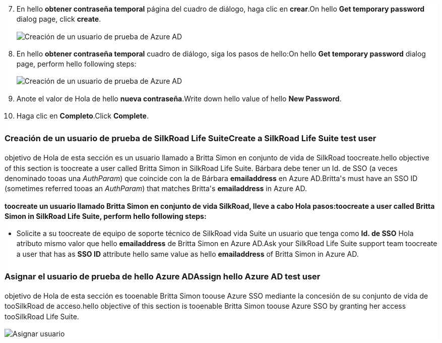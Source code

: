 7. <span data-ttu-id="49ddd-219">En hello **obtener contraseña temporal** página del cuadro de diálogo, haga clic en **crear**.</span><span class="sxs-lookup"><span data-stu-id="49ddd-219">On hello **Get temporary password** dialog page, click **create**.</span></span>
   
    ![Creación de un usuario de prueba de Azure AD](./media/active-directory-saas-silkroad-life-suite-tutorial/create_aaduser_07.png) 

8. <span data-ttu-id="49ddd-221">En hello **obtener contraseña temporal** cuadro de diálogo, siga los pasos de hello:</span><span class="sxs-lookup"><span data-stu-id="49ddd-221">On hello **Get temporary password** dialog page, perform hello following steps:</span></span>
   
    ![Creación de un usuario de prueba de Azure AD](./media/active-directory-saas-silkroad-life-suite-tutorial/create_aaduser_08.png)  
 1. <span data-ttu-id="49ddd-223">Anote el valor de Hola de hello **nueva contraseña**.</span><span class="sxs-lookup"><span data-stu-id="49ddd-223">Write down hello value of hello **New Password**.</span></span> 
 2. <span data-ttu-id="49ddd-224">Haga clic en **Completo**.</span><span class="sxs-lookup"><span data-stu-id="49ddd-224">Click **Complete**.</span></span>   

### <a name="create-a-silkroad-life-suite-test-user"></a><span data-ttu-id="49ddd-225">Creación de un usuario de prueba de SilkRoad Life Suite</span><span class="sxs-lookup"><span data-stu-id="49ddd-225">Create a SilkRoad Life Suite test user</span></span>
<span data-ttu-id="49ddd-226">objetivo de Hola de esta sección es un usuario llamado a Britta Simon en conjunto de vida de SilkRoad toocreate.</span><span class="sxs-lookup"><span data-stu-id="49ddd-226">hello objective of this section is toocreate a user called Britta Simon in SilkRoad Life Suite.</span></span> <span data-ttu-id="49ddd-227">Bárbara debe tener un Id. de SSO (a veces denominado tooas una *AuthParam*) que coincide con la de Bárbara **emailaddress** en Azure AD.</span><span class="sxs-lookup"><span data-stu-id="49ddd-227">Britta's must have an SSO ID (sometimes referred tooas an *AuthParam*) that matches Britta's **emailaddress** in Azure AD.</span></span>

<span data-ttu-id="49ddd-228">**toocreate un usuario llamado Britta Simon en conjunto de vida SilkRoad, lleve a cabo Hola pasos:**</span><span class="sxs-lookup"><span data-stu-id="49ddd-228">**toocreate a user called Britta Simon in SilkRoad Life Suite, perform hello following steps:**</span></span>

- <span data-ttu-id="49ddd-229">Solicite a su toocreate de equipo de soporte técnico de SilkRoad vida Suite un usuario que tenga como **Id. de SSO** Hola atributo mismo valor que hello **emailaddress** de Britta Simon en Azure AD.</span><span class="sxs-lookup"><span data-stu-id="49ddd-229">Ask your SilkRoad Life Suite support team toocreate a user that has as **SSO ID** attribute hello same value as hello **emailaddress** of Britta Simon in Azure AD.</span></span>

### <a name="assign-hello-azure-ad-test-user"></a><span data-ttu-id="49ddd-230">Asignar el usuario de prueba de hello Azure AD</span><span class="sxs-lookup"><span data-stu-id="49ddd-230">Assign hello Azure AD test user</span></span>
<span data-ttu-id="49ddd-231">objetivo de Hola de esta sección es tooenable Britta Simon toouse Azure SSO mediante la concesión de su conjunto de vida de tooSilkRoad de acceso.</span><span class="sxs-lookup"><span data-stu-id="49ddd-231">hello objective of this section is tooenable Britta Simon toouse Azure SSO by granting her access tooSilkRoad Life Suite.</span></span>

![Asignar usuario][200] 


[1]: ./media/active-directory-saas-silkroad-life-suite-tutorial/tutorial_general_01.png
[2]: ./media/active-directory-saas-silkroad-life-suite-tutorial/tutorial_general_02.png
[3]: ./media/active-directory-saas-silkroad-life-suite-tutorial/tutorial_general_03.png
[4]: ./media/active-directory-saas-silkroad-life-suite-tutorial/tutorial_general_04.png
[5]: ./media/active-directory-saas-silkroad-life-suite-tutorial/tutorial_silkroad_01.png
[50]: ./media/active-directory-saas-silkroad-life-suite-tutorial/tutorial_silkroad_02.png
[6]: ./media/active-directory-saas-silkroad-life-suite-tutorial/tutorial_general_05.png
[7]: ./media/active-directory-saas-silkroad-life-suite-tutorial/tutorial_silkroad_03.png
[8]: ./media/active-directory-saas-silkroad-life-suite-tutorial/tutorial_silkroad_04.png
[9]: ./media/active-directory-saas-silkroad-life-suite-tutorial/tutorial_silkroad_05.png
[10]: ./media/active-directory-saas-silkroad-life-suite-tutorial/tutorial_silkroad_06.png
[11]: ./media/active-directory-saas-silkroad-life-suite-tutorial/tutorial_silkroad_07.png
[12]: ./media/active-directory-saas-silkroad-life-suite-tutorial/tutorial_silkroad_08.png
[13]: ./media/active-directory-saas-silkroad-life-suite-tutorial/tutorial_silkroad_09.png
[14]: ./media/active-directory-saas-silkroad-life-suite-tutorial/tutorial_silkroad_10.png
[15]: ./media/active-directory-saas-silkroad-life-suite-tutorial/tutorial_silkroad_11.png
[16]: ./media/active-directory-saas-silkroad-life-suite-tutorial/tutorial_silkroad_12.png
[17]: ./media/active-directory-saas-silkroad-life-suite-tutorial/tutorial_silkroad_13.png
[18]: ./media/active-directory-saas-silkroad-life-suite-tutorial/tutorial_general_06.png
[19]: ./media/active-directory-saas-silkroad-life-suite-tutorial/tutorial_general_07.png
[20]: ./media/active-directory-saas-silkroad-life-suite-tutorial/tutorial_general_100.png
[21]: ./media/active-directory-saas-silkroad-life-suite-tutorial/tutorial_silkroad_15.png
[200]: ./media/active-directory-saas-silkroad-life-suite-tutorial/tutorial_general_200.png
[201]: ./media/active-directory-saas-silkroad-life-suite-tutorial/tutorial_general_201.png
[202]: ./media/active-directory-saas-silkroad-life-suite-tutorial/tutorial_silkroad_14.png
[203]: ./media/active-directory-saas-silkroad-life-suite-tutorial/tutorial_general_203.png
[204]: ./media/active-directory-saas-silkroad-life-suite-tutorial/tutorial_general_204.png
[205]: ./media/active-directory-saas-silkroad-life-suite-tutorial/tutorial_general_205.png